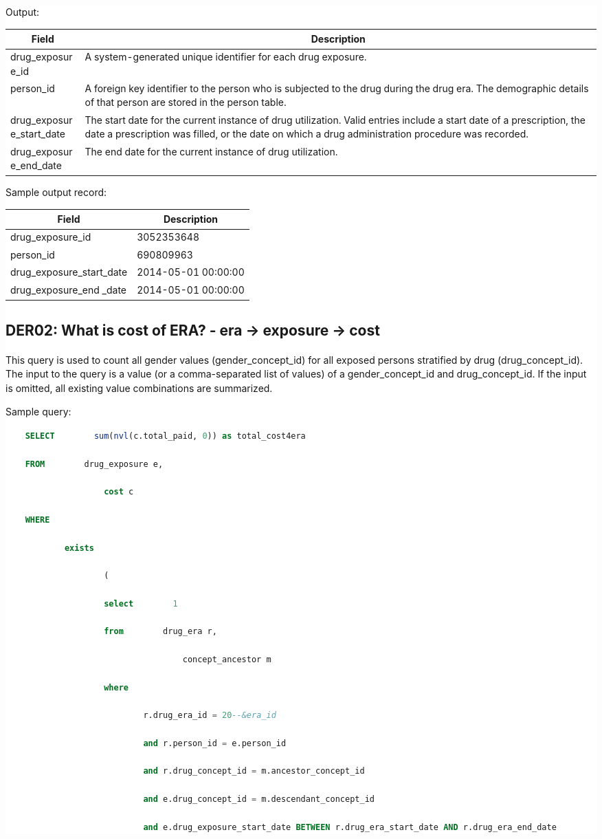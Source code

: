 Output:

| Field |  Description |
| --- | --- |
| drug_exposure_id | A system-generated unique identifier for each drug exposure. |
| person_id | A foreign key identifier to the person who is subjected to the drug during the drug era. The demographic details of that person are stored in the person table. |
| drug_exposure_start_date | The start date for the current instance of drug utilization. Valid entries include a start date of a prescription, the date a prescription was filled, or the date on which a drug administration procedure was recorded. |
| drug_exposure_end_date | The end date for the current instance of drug utilization. |

Sample output record:

|  Field |  Description |
| --- | --- |
| drug_exposure_id | 3052353648 |
| person_id | 690809963 |
| drug_exposure_start_date | 2014-05-01 00:00:00 |
| drug_exposure_end _date | 2014-05-01 00:00:00 |



DER02: What is cost of ERA? - era -> exposure -> cost
---

This query is used to count all gender values (gender_concept_id) for all exposed persons stratified by drug (drug_concept_id). The input to the query is a value (or a comma-separated list of values) of a gender_concept_id and drug_concept_id. If the input is omitted, all existing value combinations are summarized.

Sample query:

```sql
    SELECT        sum(nvl(c.total_paid, 0)) as total_cost4era

    FROM        drug_exposure e,

                    cost c

    WHERE

            exists

                    (

                    select        1

                    from        drug_era r,

                                    concept_ancestor m

                    where

                            r.drug_era_id = 20--&era_id

                            and r.person_id = e.person_id

                            and r.drug_concept_id = m.ancestor_concept_id

                            and e.drug_concept_id = m.descendant_concept_id

                            and e.drug_exposure_start_date BETWEEN r.drug_era_start_date AND r.drug_era_end_date

```